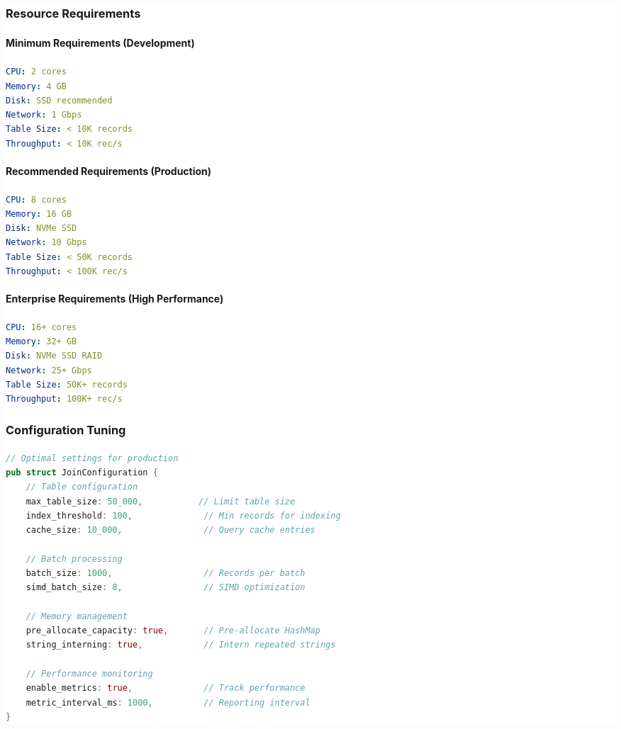 ### Resource Requirements

#### Minimum Requirements (Development)
```yaml
CPU: 2 cores
Memory: 4 GB
Disk: SSD recommended
Network: 1 Gbps
Table Size: < 10K records
Throughput: < 10K rec/s
```

#### Recommended Requirements (Production)
```yaml
CPU: 8 cores
Memory: 16 GB
Disk: NVMe SSD
Network: 10 Gbps
Table Size: < 50K records
Throughput: < 100K rec/s
```

#### Enterprise Requirements (High Performance)
```yaml
CPU: 16+ cores
Memory: 32+ GB
Disk: NVMe SSD RAID
Network: 25+ Gbps
Table Size: 50K+ records
Throughput: 100K+ rec/s
```

### Configuration Tuning

```rust
// Optimal settings for production
pub struct JoinConfiguration {
    // Table configuration
    max_table_size: 50_000,           // Limit table size
    index_threshold: 100,              // Min records for indexing
    cache_size: 10_000,                // Query cache entries

    // Batch processing
    batch_size: 1000,                  // Records per batch
    simd_batch_size: 8,                // SIMD optimization

    // Memory management
    pre_allocate_capacity: true,       // Pre-allocate HashMap
    string_interning: true,            // Intern repeated strings

    // Performance monitoring
    enable_metrics: true,              // Track performance
    metric_interval_ms: 1000,          // Reporting interval
}
```
